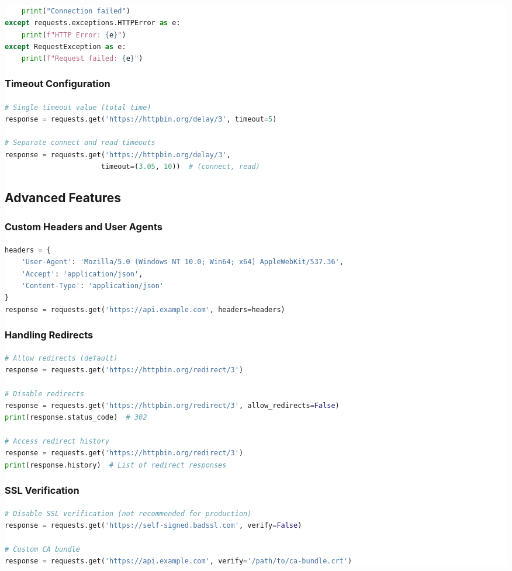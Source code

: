 ```python
    print("Connection failed")
except requests.exceptions.HTTPError as e:
    print(f"HTTP Error: {e}")
except RequestException as e:
    print(f"Request failed: {e}")
```

### Timeout Configuration
```python
# Single timeout value (total time)
response = requests.get('https://httpbin.org/delay/3', timeout=5)

# Separate connect and read timeouts
response = requests.get('https://httpbin.org/delay/3', 
                       timeout=(3.05, 10))  # (connect, read)
```

## Advanced Features

### Custom Headers and User Agents
```python
headers = {
    'User-Agent': 'Mozilla/5.0 (Windows NT 10.0; Win64; x64) AppleWebKit/537.36',
    'Accept': 'application/json',
    'Content-Type': 'application/json'
}
response = requests.get('https://api.example.com', headers=headers)
```

### Handling Redirects
```python
# Allow redirects (default)
response = requests.get('https://httpbin.org/redirect/3')

# Disable redirects
response = requests.get('https://httpbin.org/redirect/3', allow_redirects=False)
print(response.status_code)  # 302

# Access redirect history
response = requests.get('https://httpbin.org/redirect/3')
print(response.history)  # List of redirect responses
```

### SSL Verification
```python
# Disable SSL verification (not recommended for production)
response = requests.get('https://self-signed.badssl.com', verify=False)

# Custom CA bundle
response = requests.get('https://api.example.com', verify='/path/to/ca-bundle.crt')
```
